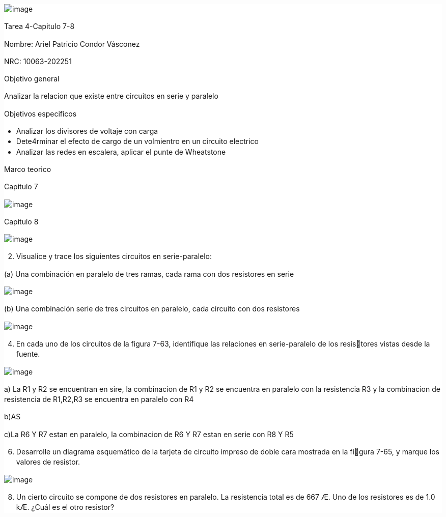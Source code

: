 ![image](https://user-images.githubusercontent.com/117843879/207366378-5d426c11-a0ce-47e7-a321-a5f963d8b54f.png)

Tarea 4-Capitulo 7-8

Nombre: Ariel Patricio Condor Vásconez

NRC: 10063-202251

Objetivo general

Analizar la relacion que existe entre circuitos en serie y paralelo

Objetivos especificos

* Analizar los divisores de voltaje con carga
* Dete4rminar el efecto de cargo de un volmientro en un circuito electrico
* Analizar las redes en escalera, aplicar el punte de Wheatstone

Marco teorico

Capitulo 7

![image](https://user-images.githubusercontent.com/117843879/208693653-b5705a00-aad3-4725-bd50-19aaf16441a7.png)


Capitulo 8

![image](https://user-images.githubusercontent.com/117843879/208693712-b91c888c-0088-412e-8693-626d36fe5f35.png)


2. Visualice y trace los siguientes circuitos en serie-paralelo:

(a) Una combinación en paralelo de tres ramas, cada rama con dos resistores en serie

![image](https://user-images.githubusercontent.com/117843879/207368862-2eee28f9-9315-4efe-aac0-956ca9ab369b.png)

(b) Una combinación serie de tres circuitos en paralelo, cada circuito con dos resistores

![image](https://user-images.githubusercontent.com/117843879/207369326-5cf6f770-3d9a-4d9c-baa1-b1e60ed78193.png)

4. En cada uno de los circuitos de la figura 7-63, identifique las relaciones en serie-paralelo de los resistores vistas desde la fuente.

![image](https://user-images.githubusercontent.com/117843879/207369535-959fd29c-e4eb-4b5c-9160-48d51f9b51e3.png)

a) La R1 y R2 se encuentran en sire, la combinacion de R1 y R2 se encuentra en paralelo con la resistencia R3 y la combinacion de resistencia de R1,R2,R3 se encuentra en paralelo con R4

b)AS

c)La R6 Y R7 estan en paralelo, la combinacion de R6 Y R7 estan en serie con R8 Y R5

6. Desarrolle un diagrama esquemático de la tarjeta de circuito impreso de doble cara mostrada en la figura 7-65, y marque los valores de resistor.

![image](https://user-images.githubusercontent.com/117843879/207370390-176eeaf9-a599-4a79-9d58-34b99b5ed50e.png)

8. Un cierto circuito se compone de dos resistores en paralelo. La resistencia total es de 667 Æ. Uno de
los resistores es de 1.0 kÆ. ¿Cuál es el otro resistor?
